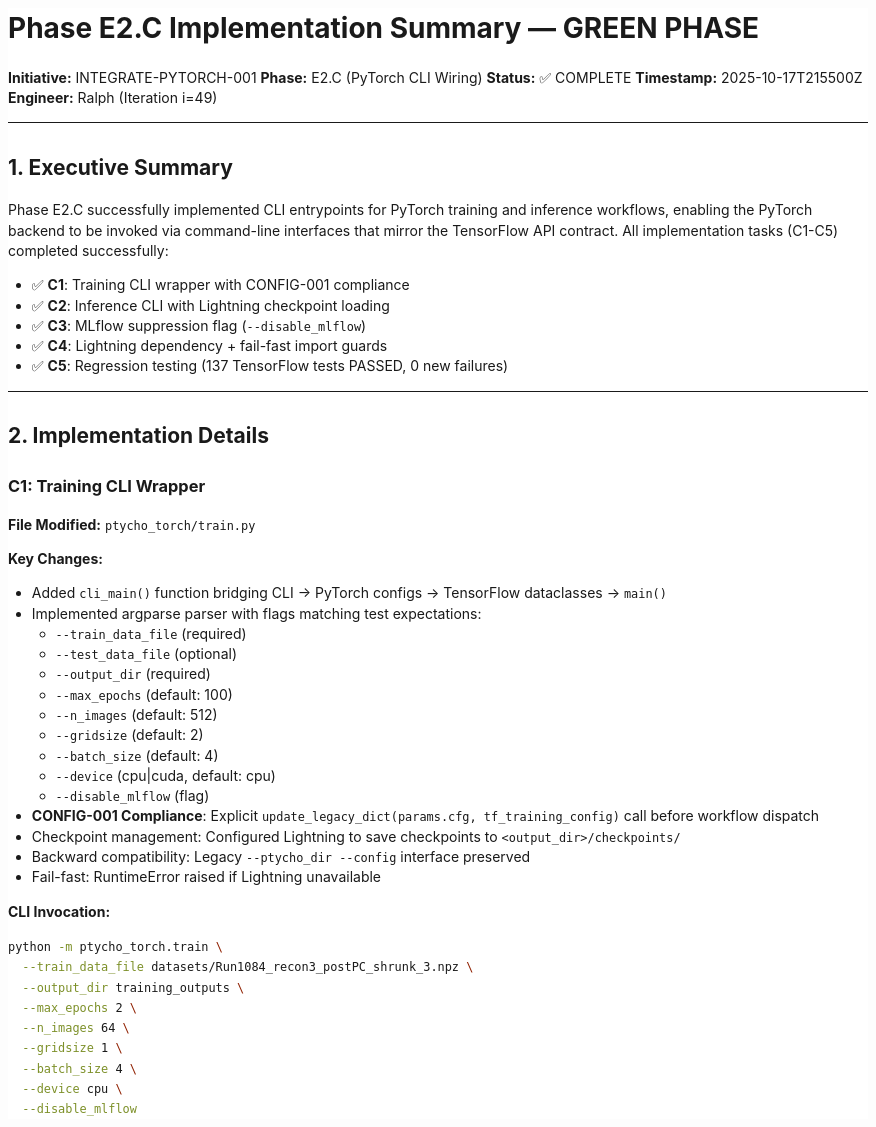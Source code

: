 # Phase E2.C Implementation Summary — GREEN PHASE

**Initiative:** INTEGRATE-PYTORCH-001
**Phase:** E2.C (PyTorch CLI Wiring)
**Status:** ✅ COMPLETE
**Timestamp:** 2025-10-17T215500Z
**Engineer:** Ralph (Iteration i=49)

---

## 1. Executive Summary

Phase E2.C successfully implemented CLI entrypoints for PyTorch training and inference workflows, enabling the PyTorch backend to be invoked via command-line interfaces that mirror the TensorFlow API contract. All implementation tasks (C1-C5) completed successfully:

- ✅ **C1**: Training CLI wrapper with CONFIG-001 compliance
- ✅ **C2**: Inference CLI with Lightning checkpoint loading
- ✅ **C3**: MLflow suppression flag (`--disable_mlflow`)
- ✅ **C4**: Lightning dependency + fail-fast import guards
- ✅ **C5**: Regression testing (137 TensorFlow tests PASSED, 0 new failures)

---

## 2. Implementation Details

### C1: Training CLI Wrapper

**File Modified:** `ptycho_torch/train.py`

**Key Changes:**
- Added `cli_main()` function bridging CLI → PyTorch configs → TensorFlow dataclasses → `main()`
- Implemented argparse parser with flags matching test expectations:
  - `--train_data_file` (required)
  - `--test_data_file` (optional)
  - `--output_dir` (required)
  - `--max_epochs` (default: 100)
  - `--n_images` (default: 512)
  - `--gridsize` (default: 2)
  - `--batch_size` (default: 4)
  - `--device` (cpu|cuda, default: cpu)
  - `--disable_mlflow` (flag)
- **CONFIG-001 Compliance**: Explicit `update_legacy_dict(params.cfg, tf_training_config)` call before workflow dispatch
- Checkpoint management: Configured Lightning to save checkpoints to `<output_dir>/checkpoints/`
- Backward compatibility: Legacy `--ptycho_dir --config` interface preserved
- Fail-fast: RuntimeError raised if Lightning unavailable

**CLI Invocation:**
```bash
python -m ptycho_torch.train \
  --train_data_file datasets/Run1084_recon3_postPC_shrunk_3.npz \
  --output_dir training_outputs \
  --max_epochs 2 \
  --n_images 64 \
  --gridsize 1 \
  --batch_size 4 \
  --device cpu \
  --disable_mlflow
```

